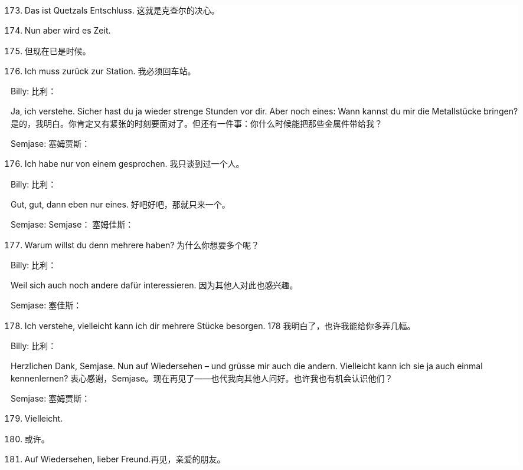 173. Das ist Quetzals Entschluss.
这就是克查尔的决心。

174. Nun aber wird es Zeit.
174. 但现在已是时候。

175. Ich muss zurück zur Station.
我必须回车站。

Billy:
比利：

Ja, ich verstehe. Sicher hast du ja wieder strenge Stunden vor dir. Aber noch eines: Wann kannst du mir die Metallstücke bringen?
是的，我明白。你肯定又有紧张的时刻要面对了。但还有一件事：你什么时候能把那些金属件带给我？

Semjase:
塞姆贾斯：

176. Ich habe nur von einem gesprochen.
我只谈到过一个人。

Billy:
比利：

Gut, gut, dann eben nur eines.
好吧好吧，那就只来一个。

Semjase:
Semjase：
塞姆佳斯：

177. Warum willst du denn mehrere haben?
为什么你想要多个呢？

Billy:
比利：

Weil sich auch noch andere dafür interessieren.
因为其他人对此也感兴趣。

Semjase:
塞佳斯：

178. Ich verstehe, vielleicht kann ich dir mehrere Stücke besorgen.
178 我明白了，也许我能给你多弄几幅。

Billy:
比利：

Herzlichen Dank, Semjase. Nun auf Wiedersehen – und grüsse mir auch die andern. Vielleicht kann ich sie ja auch einmal kennenlernen?
衷心感谢，Semjase。现在再见了——也代我向其他人问好。也许我也有机会认识他们？

Semjase:
塞姆贾斯：

179. Vielleicht.
179. 或许。

180. Auf Wiedersehen, lieber Freund.再见，亲爱的朋友。

